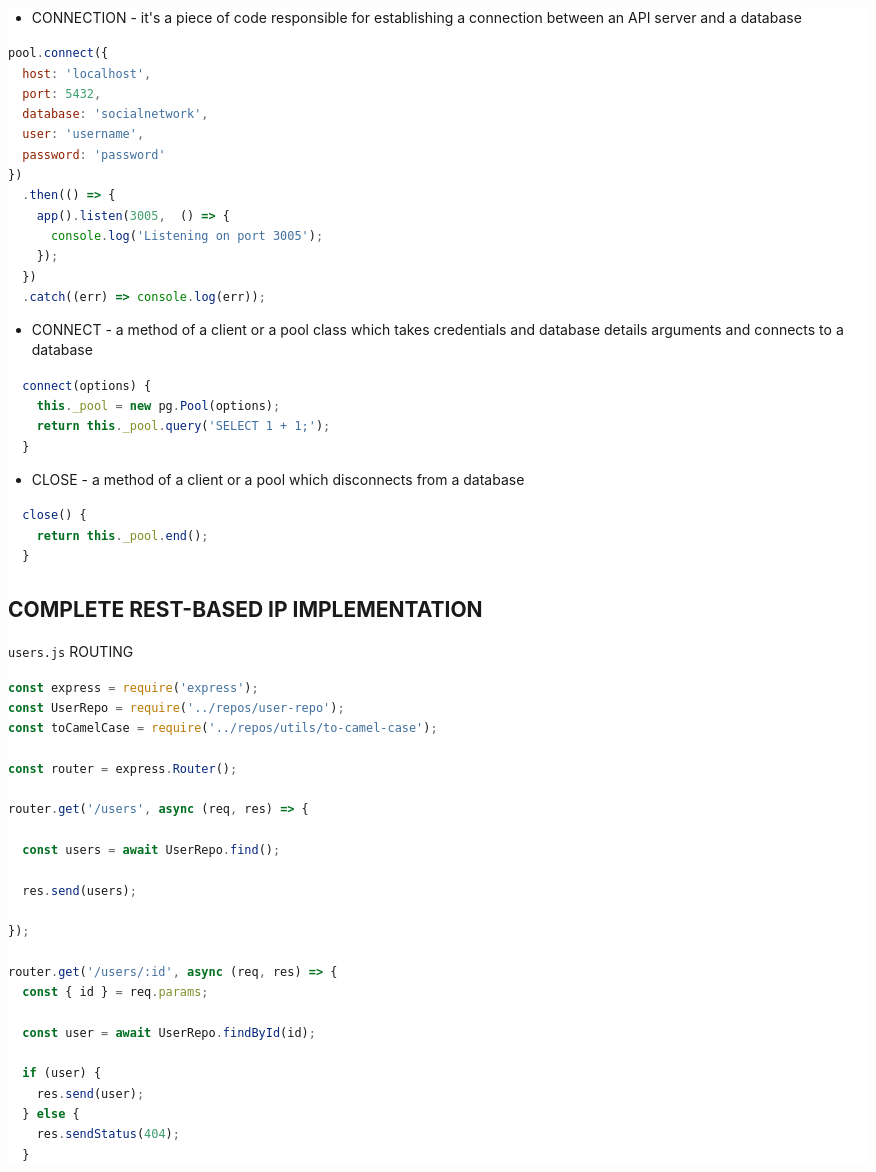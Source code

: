 - CONNECTION - it's a piece of code responsible for establishing a connection between an API server and a database

```js
pool.connect({
  host: 'localhost',
  port: 5432,
  database: 'socialnetwork',
  user: 'username',
  password: 'password'
})
  .then(() => {
    app().listen(3005,  () => {
      console.log('Listening on port 3005');
    });
  })
  .catch((err) => console.log(err));
```

- CONNECT - a method of a client or a pool class which takes credentials and database details arguments and connects to a database

```js
  connect(options) {
    this._pool = new pg.Pool(options);
    return this._pool.query('SELECT 1 + 1;');
  }

```

- CLOSE - a method of a client or a pool which disconnects from a database

```js
  close() {
    return this._pool.end();
  }
```

## COMPLETE REST-BASED IP IMPLEMENTATION

`users.js` ROUTING

```js
const express = require('express');
const UserRepo = require('../repos/user-repo');
const toCamelCase = require('../repos/utils/to-camel-case');

const router = express.Router();

router.get('/users', async (req, res) => {

  const users = await UserRepo.find();

  res.send(users);

});

router.get('/users/:id', async (req, res) => {
  const { id } = req.params;

  const user = await UserRepo.findById(id);

  if (user) {
    res.send(user);
  } else {
    res.sendStatus(404);
  }
```